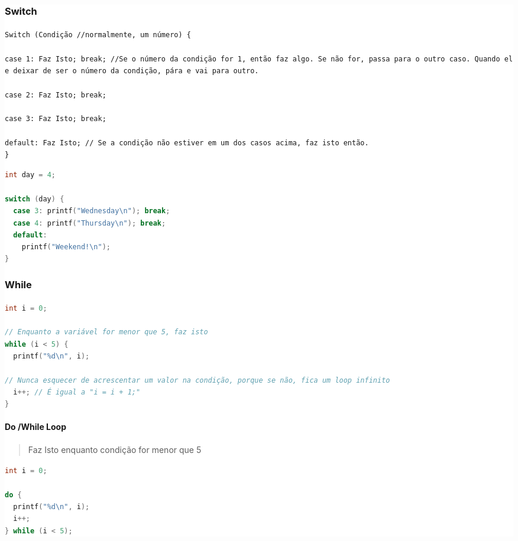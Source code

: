 ### Switch

```
Switch (Condição //normalmente, um número) {

case 1: Faz Isto; break; //Se o número da condição for 1, então faz algo. Se não for, passa para o outro caso. Quando ele deixar de ser o número da condição, pára e vai para outro.

case 2: Faz Isto; break;

case 3: Faz Isto; break;

default: Faz Isto; // Se a condição não estiver em um dos casos acima, faz isto então.
}
```

```c
int day = 4;

switch (day) {
  case 3: printf("Wednesday\n"); break;
  case 4: printf("Thursday\n"); break;
  default:
    printf("Weekend!\n");
}
```

### While

```c
int i = 0;

// Enquanto a variável for menor que 5, faz isto
while (i < 5) {
  printf("%d\n", i);

// Nunca esquecer de acrescentar um valor na condição, porque se não, fica um loop infinito
  i++; // É igual a "i = i + 1;"
}
```

#### Do /While Loop

> Faz Isto enquanto condição for menor que 5

```c
int i = 0;

do {
  printf("%d\n", i);
  i++;
} while (i < 5);
```
